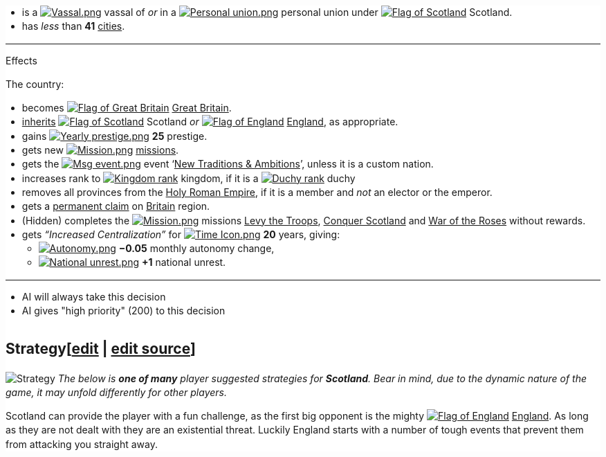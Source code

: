 *   is a [![Vassal.png](/images/thumb/4/47/Vassal.png/28px-Vassal.png)](/Vassal "Vassal") vassal of _or_ in a [![Personal union.png](/images/thumb/3/39/Personal_union.png/28px-Personal_union.png)](/Personal_union "Personal union") personal union under [![Flag of Scotland](/images/thumb/2/27/Scotland.png/20px-Scotland.png)](/Scotland "Scotland") Scotland.
*   has _less_ than **41** [cities](/Cities "Cities").

* * *

Effects

The country:

*   becomes [![Flag of Great Britain](/images/thumb/2/2b/Great_Britain.png/20px-Great_Britain.png)](/Great_Britain "Great Britain") [Great Britain](/Great_Britain "Great Britain").
*   [inherits](/Inherit "Inherit") [![Flag of Scotland](/images/thumb/2/27/Scotland.png/20px-Scotland.png)](/Scotland "Scotland") Scotland _or_ [![Flag of England](/images/thumb/2/21/England.png/20px-England.png)](/England "England") [England](/England "England"), as appropriate.
*   gains [![Yearly prestige.png](/images/thumb/f/f3/Yearly_prestige.png/28px-Yearly_prestige.png)](/Prestige "Prestige") **25** prestige.
*   gets new [![Mission.png](/images/thumb/2/29/Mission.png/24px-Mission.png)](/Missions "Missions") [missions](/British_missions "British missions").
*   gets the [![Msg event.png](/images/thumb/4/4e/Msg_event.png/20px-Msg_event.png)](/Event "Event") event ‘[New Traditions & Ambitions](/New_Traditions_%26_Ambitions "New Traditions & Ambitions")’, unless it is a custom nation.
*   increases rank to [![Kingdom rank](/images/thumb/0/01/Kingdom.png/28px-Kingdom.png)](/Government_rank "Kingdom rank") kingdom, if it is a [![Duchy rank](/images/thumb/5/5a/Duchy.png/28px-Duchy.png)](/Government_rank "Duchy rank") duchy
*   removes all provinces from the [Holy Roman Empire](/Holy_Roman_Empire "Holy Roman Empire"), if it is a member and _not_ an elector or the emperor.
*   gets a [permanent claim](/Permanent_claim "Permanent claim") on [Britain](/European_regions#Britain "European regions") region.
*   (Hidden) completes the [![Mission.png](/images/thumb/2/29/Mission.png/24px-Mission.png)](/Missions "Missions") missions [Levy the Troops](/British_missions#Levy_the_Troops "British missions"), [Conquer Scotland](/British_missions#Conquer_Scotland "British missions") and [War of the Roses](/British_missions#War_of_the_Roses "British missions") without rewards.
*   gets _“Increased Centralization”_ for [![Time Icon.png](/images/7/70/Time_Icon.png)](/Time "Time") **20** years, giving:
    *   [![Autonomy.png](/images/thumb/a/a9/Autonomy.png/28px-Autonomy.png)](/Autonomy "Autonomy") **−0.05** monthly autonomy change,
    *   [![National unrest.png](/images/thumb/8/8d/National_unrest.png/28px-National_unrest.png)](/National_unrest "National unrest") **+1** national unrest.

* * *

*   AI will always take this decision
*   AI gives "high priority" (200) to this decision

Strategy\[[edit](/index.php?title=Scotland&veaction=edit&section=5 "Edit section: Strategy") | [edit source](/index.php?title=Scotland&action=edit&section=5 "Edit section: Strategy")\]
----------------------------------------------------------------------------------------------------------------------------------------------------------------------------------------

![Strategy](/images/thumb/a/a2/Years_of_separatism.png/36px-Years_of_separatism.png "Strategy") _The below is **one of many** player suggested strategies for **Scotland**. Bear in mind, due to the dynamic nature of the game, it may unfold differently for other players._

Scotland can provide the player with a fun challenge, as the first big opponent is the mighty [![Flag of England](/images/thumb/2/21/England.png/20px-England.png)](/England "England") [England](/England "England"). As long as they are not dealt with they are an existential threat. Luckily England starts with a number of tough events that prevent them from attacking you straight away.
